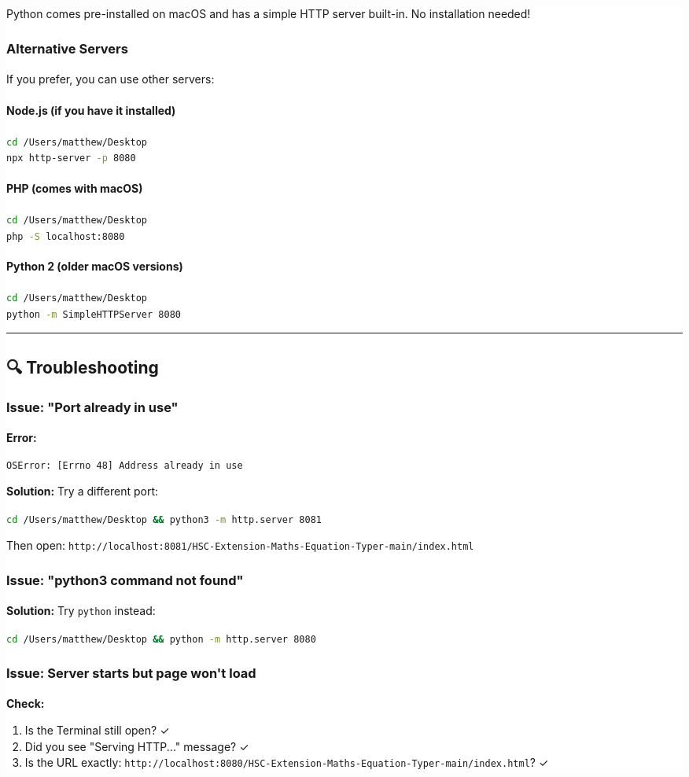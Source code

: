 Python comes pre-installed on macOS and has a simple HTTP server built-in. No installation needed!

### Alternative Servers

If you prefer, you can use other servers:

#### Node.js (if you have it installed)
```bash
cd /Users/matthew/Desktop
npx http-server -p 8080
```

#### PHP (comes with macOS)
```bash
cd /Users/matthew/Desktop
php -S localhost:8080
```

#### Python 2 (older macOS versions)
```bash
cd /Users/matthew/Desktop
python -m SimpleHTTPServer 8080
```

---

## 🔍 Troubleshooting

### Issue: "Port already in use"

**Error:**
```
OSError: [Errno 48] Address already in use
```

**Solution:** Try a different port:
```bash
cd /Users/matthew/Desktop && python3 -m http.server 8081
```

Then open: `http://localhost:8081/HSC-Extension-Maths-Equation-Typer-main/index.html`

### Issue: "python3 command not found"

**Solution:** Try `python` instead:
```bash
cd /Users/matthew/Desktop && python -m http.server 8080
```

### Issue: Server starts but page won't load

**Check:**
1. Is the Terminal still open? ✓
2. Did you see "Serving HTTP..." message? ✓
3. Is the URL exactly: `http://localhost:8080/HSC-Extension-Maths-Equation-Typer-main/index.html`? ✓
